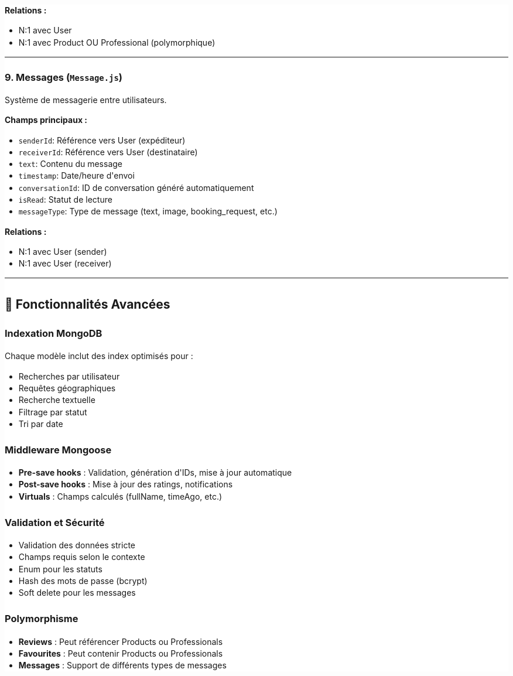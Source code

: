 **Relations :**
- N:1 avec User
- N:1 avec Product OU Professional (polymorphique)

---

### 9. **Messages** (`Message.js`)
Système de messagerie entre utilisateurs.

**Champs principaux :**
- `senderId`: Référence vers User (expéditeur)
- `receiverId`: Référence vers User (destinataire)
- `text`: Contenu du message
- `timestamp`: Date/heure d'envoi
- `conversationId`: ID de conversation généré automatiquement
- `isRead`: Statut de lecture
- `messageType`: Type de message (text, image, booking_request, etc.)

**Relations :**
- N:1 avec User (sender)
- N:1 avec User (receiver)

---

## 🔧 Fonctionnalités Avancées

### Indexation MongoDB
Chaque modèle inclut des index optimisés pour :
- Recherches par utilisateur
- Requêtes géographiques
- Recherche textuelle
- Filtrage par statut
- Tri par date

### Middleware Mongoose
- **Pre-save hooks** : Validation, génération d'IDs, mise à jour automatique
- **Post-save hooks** : Mise à jour des ratings, notifications
- **Virtuals** : Champs calculés (fullName, timeAgo, etc.)

### Validation et Sécurité
- Validation des données stricte
- Champs requis selon le contexte
- Enum pour les statuts
- Hash des mots de passe (bcrypt)
- Soft delete pour les messages

### Polymorphisme
- **Reviews** : Peut référencer Products ou Professionals
- **Favourites** : Peut contenir Products ou Professionals
- **Messages** : Support de différents types de messages
